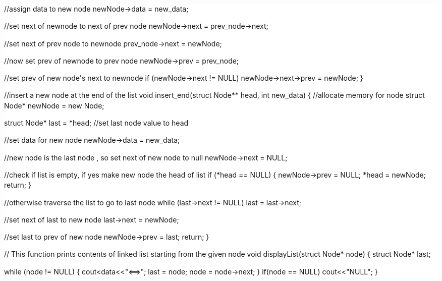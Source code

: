    //assign data to new node
   newNode->data = new_data;
  
   //set next of newnode to next of prev node
   newNode->next = prev_node->next;
  
   //set next of prev node to newnode
   prev_node->next = newNode;
  
   //now set prev of newnode to prev node
   newNode->prev = prev_node;
  
   //set prev of new node's next to newnode
   if (newNode->next != NULL)
   newNode->next->prev = newNode;
}
  
//insert a new node at the end of the list
void insert_end(struct Node** head, int new_data)
{
   //allocate memory for node
   struct Node* newNode = new Node;
  
   struct Node* last = *head; //set last node value to head
  
   //set data for new node
   newNode->data = new_data;
  
   //new node is the last node , so set next of new node to null
   newNode->next = NULL;
  
   //check if list is empty, if yes make new node the head of list
   if (*head == NULL) {
   newNode->prev = NULL;
   *head = newNode;
    return;
}
  
//otherwise traverse the list to go to last node
while (last->next != NULL)
last = last->next;
  
//set next of last to new node
last->next = newNode;
  
//set last to prev of new node
newNode->prev = last;
return;
}
  
// This function prints contents of linked list starting from the given node
void displayList(struct Node* node) {
   struct Node* last;
  
   while (node != NULL) {
      cout<<node->data<<"<==>";
      last = node;
      node = node->next;
   }
   if(node == NULL)
   cout<<"NULL";
   }
  